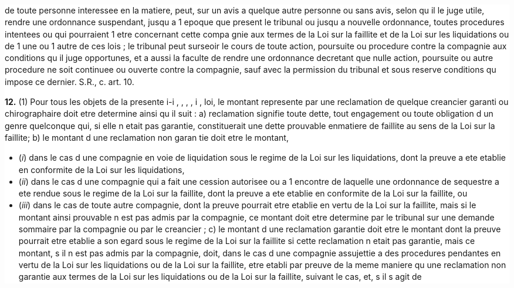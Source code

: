 de toute personne interessee en la matiere,
peut, sur un avis a quelque autre personne ou
sans avis, selon qu il le juge utile, rendre une
ordonnance suspendant, jusqu a 1 epoque que
present le tribunal ou jusqu a nouvelle
ordonnance, toutes procedures intentees ou
qui pourraient 1 etre concernant cette compa
gnie aux termes de la Loi sur la faillite et de
la Loi sur les liquidations ou de 1 une ou 1 autre
de ces lois ; le tribunal peut surseoir le cours
de toute action, poursuite ou procedure contre
la compagnie aux conditions qu il juge
opportunes, et a aussi la faculte de rendre
une ordonnance decretant que nulle action,
poursuite ou autre procedure ne soit continuee
ou ouverte contre la compagnie, sauf avec la
permission du tribunal et sous reserve
conditions qu impose ce dernier. S.R., c.
art. 10.

**12.** (1) Pour tous les objets de la presente
i-i , , , , i ,
loi, le montant represente par une reclamation
de quelque creancier garanti ou chirographaire
doit etre determine ainsi qu il suit :
a) reclamation signifie toute dette, tout
engagement ou toute obligation d un genre
quelconque qui, si elle n etait pas garantie,
constituerait une dette prouvable enmatiere
de faillite au sens de la Loi sur la faillite;
b) le montant d une reclamation non garan
tie doit etre le montant,
  * (_i_) dans le cas d une compagnie en voie
de liquidation sous le regime de la Loi
sur les liquidations, dont la preuve a ete
etablie en conformite de la Loi sur les
liquidations,
  * (_ii_) dans le cas d une compagnie qui a
fait une cession autorisee ou a 1 encontre
de laquelle une ordonnance de sequestre
a ete rendue sous le regime de la Loi sur
la faillite, dont la preuve a ete etablie en
conformite de la Loi sur la faillite, ou
  * (_iii_) dans le cas de toute autre compagnie,
dont la preuve pourrait etre etablie en
vertu de la Loi sur la faillite, mais si le
montant ainsi prouvable n est pas admis
par la compagnie, ce montant doit etre
determine par le tribunal sur une demande
sommaire par la compagnie ou par le
creancier ;
c) le montant d une reclamation garantie
doit etre le montant dont la preuve pourrait
etre etablie a son egard sous le regime de
la Loi sur la faillite si cette reclamation
n etait pas garantie, mais ce montant, s il
n est pas admis par la compagnie, doit,
dans le cas d une compagnie assujettie a
des procedures pendantes en vertu de la Loi
sur les liquidations ou de la Loi sur la faillite,
etre etabli par preuve de la meme maniere
qu une reclamation non garantie aux termes
de la Loi sur les liquidations ou de la Loi sur
la faillite, suivant le cas, et, s il s agit de